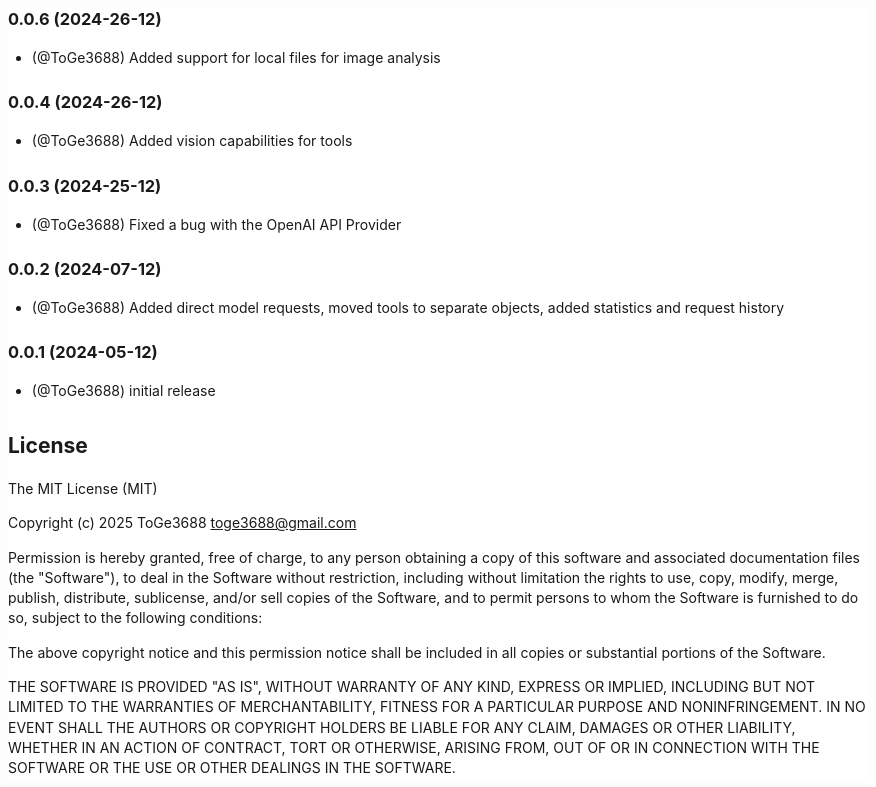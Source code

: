 ### 0.0.6 (2024-26-12)
* (@ToGe3688) Added support for local files for image analysis

### 0.0.4 (2024-26-12)
* (@ToGe3688) Added vision capabilities for tools

### 0.0.3 (2024-25-12)
* (@ToGe3688) Fixed a bug with the OpenAI API Provider

### 0.0.2 (2024-07-12)
* (@ToGe3688) Added direct model requests, moved tools to separate objects, added statistics and request history

### 0.0.1 (2024-05-12)
* (@ToGe3688) initial release

## License

The MIT License (MIT)

Copyright (c) 2025 ToGe3688 <toge3688@gmail.com>

Permission is hereby granted, free of charge, to any person obtaining a copy
of this software and associated documentation files (the "Software"), to deal
in the Software without restriction, including without limitation the rights
to use, copy, modify, merge, publish, distribute, sublicense, and/or sell
copies of the Software, and to permit persons to whom the Software is
furnished to do so, subject to the following conditions:

The above copyright notice and this permission notice shall be included in all
copies or substantial portions of the Software.

THE SOFTWARE IS PROVIDED "AS IS", WITHOUT WARRANTY OF ANY KIND, EXPRESS OR
IMPLIED, INCLUDING BUT NOT LIMITED TO THE WARRANTIES OF MERCHANTABILITY,
FITNESS FOR A PARTICULAR PURPOSE AND NONINFRINGEMENT. IN NO EVENT SHALL THE
AUTHORS OR COPYRIGHT HOLDERS BE LIABLE FOR ANY CLAIM, DAMAGES OR OTHER
LIABILITY, WHETHER IN AN ACTION OF CONTRACT, TORT OR OTHERWISE, ARISING FROM,
OUT OF OR IN CONNECTION WITH THE SOFTWARE OR THE USE OR OTHER DEALINGS IN THE
SOFTWARE.
